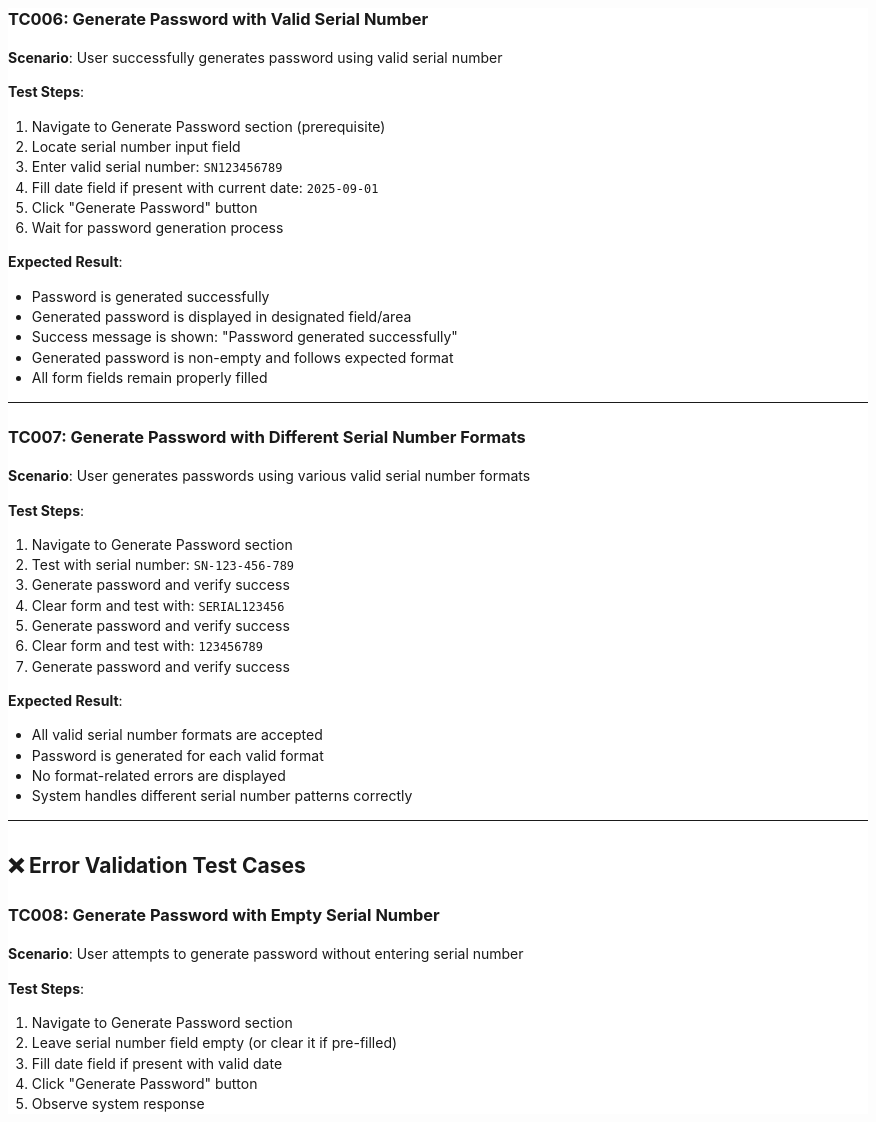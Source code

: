 ### **TC006: Generate Password with Valid Serial Number**
**Scenario**: User successfully generates password using valid serial number

**Test Steps**:
1. Navigate to Generate Password section (prerequisite)
2. Locate serial number input field
3. Enter valid serial number: `SN123456789`
4. Fill date field if present with current date: `2025-09-01`
5. Click "Generate Password" button
6. Wait for password generation process

**Expected Result**:
- Password is generated successfully
- Generated password is displayed in designated field/area
- Success message is shown: "Password generated successfully"
- Generated password is non-empty and follows expected format
- All form fields remain properly filled

---

### **TC007: Generate Password with Different Serial Number Formats**
**Scenario**: User generates passwords using various valid serial number formats

**Test Steps**:
1. Navigate to Generate Password section
2. Test with serial number: `SN-123-456-789`
3. Generate password and verify success
4. Clear form and test with: `SERIAL123456`
5. Generate password and verify success
6. Clear form and test with: `123456789`
7. Generate password and verify success

**Expected Result**:
- All valid serial number formats are accepted
- Password is generated for each valid format
- No format-related errors are displayed
- System handles different serial number patterns correctly

---

## ❌ **Error Validation Test Cases**

### **TC008: Generate Password with Empty Serial Number**
**Scenario**: User attempts to generate password without entering serial number

**Test Steps**:
1. Navigate to Generate Password section
2. Leave serial number field empty (or clear it if pre-filled)
3. Fill date field if present with valid date
4. Click "Generate Password" button
5. Observe system response
